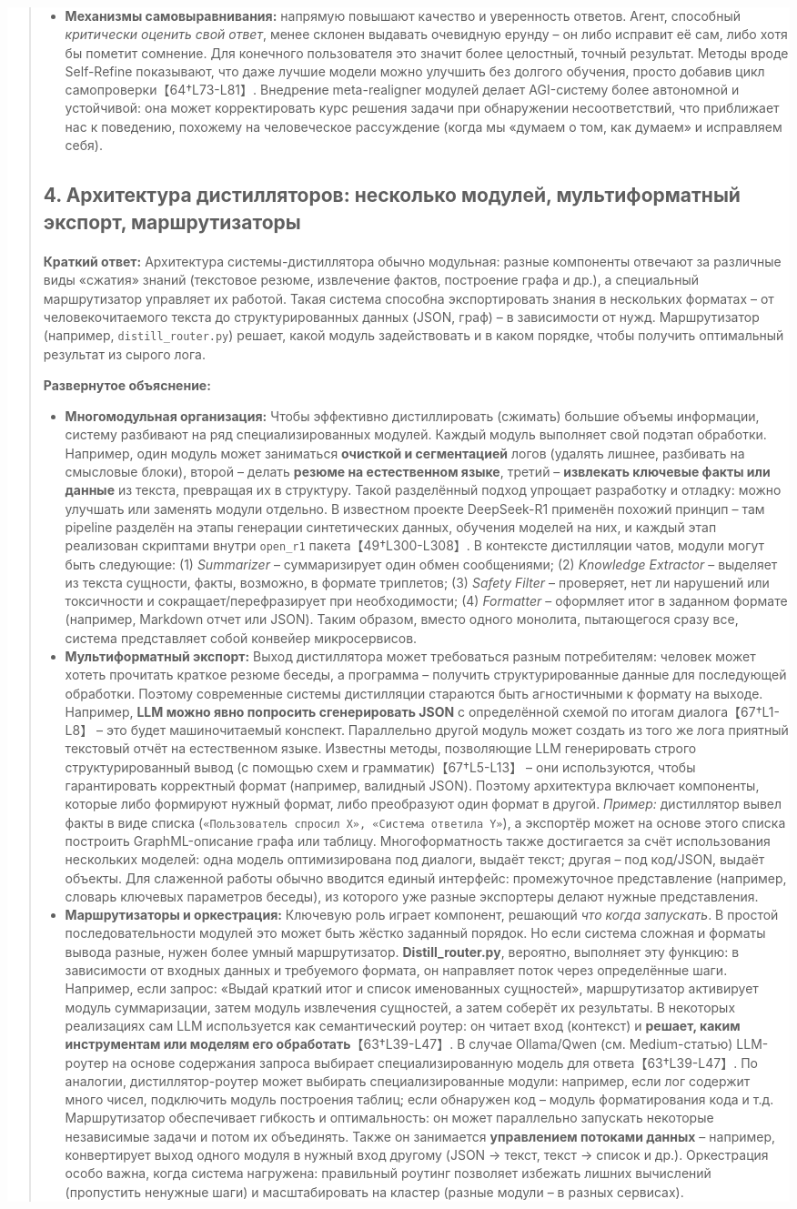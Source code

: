 > - **Механизмы самовыравнивания:** напрямую повышают качество и уверенность ответов. Агент, способный *критически оценить свой ответ*, менее склонен выдавать очевидную ерунду – он либо исправит её сам, либо хотя бы пометит сомнение. Для конечного пользователя это значит более целостный, точный результат. Методы вроде Self-Refine показывают, что даже лучшие модели можно улучшить без долгого обучения, просто добавив цикл самопроверки【64†L73-L81】. Внедрение meta-realigner модулей делает AGI-систему более автономной и устойчивой: она может корректировать курс решения задачи при обнаружении несоответствий, что приближает нас к поведению, похожему на человеческое рассуждение (когда мы «думаем о том, как думаем» и исправляем себя).
> 
> ## 4. Архитектура дистилляторов: несколько модулей, мультиформатный экспорт, маршрутизаторы 
> **Краткий ответ:** Архитектура системы-дистиллятора обычно модульная: разные компоненты отвечают за различные виды «сжатия» знаний (текстовое резюме, извлечение фактов, построение графа и др.), а специальный маршрутизатор управляет их работой. Такая система способна экспортировать знания в нескольких форматах – от человекочитаемого текста до структурированных данных (JSON, граф) – в зависимости от нужд. Маршрутизатор (например, `distill_router.py`) решает, какой модуль задействовать и в каком порядке, чтобы получить оптимальный результат из сырого лога.
> 
> **Развернутое объяснение:** 
> * **Многомодульная организация:** Чтобы эффективно дистиллировать (сжимать) большие объемы информации, систему разбивают на ряд специализированных модулей. Каждый модуль выполняет свой подэтап обработки. Например, один модуль может заниматься **очисткой и сегментацией** логов (удалять лишнее, разбивать на смысловые блоки), второй – делать **резюме на естественном языке**, третий – **извлекать ключевые факты или данные** из текста, превращая их в структуру. Такой разделённый подход упрощает разработку и отладку: можно улучшать или заменять модули отдельно. В известном проекте DeepSeek-R1 применён похожий принцип – там pipeline разделён на этапы генерации синтетических данных, обучения моделей на них, и каждый этап реализован скриптами внутри `open_r1` пакета【49†L300-L308】. В контексте дистилляции чатов, модули могут быть следующие: (1) *Summarizer* – суммаризирует один обмен сообщениями; (2) *Knowledge Extractor* – выделяет из текста сущности, факты, возможно, в формате триплетов; (3) *Safety Filter* – проверяет, нет ли нарушений или токсичности и сокращает/перефразирует при необходимости; (4) *Formatter* – оформляет итог в заданном формате (например, Markdown отчет или JSON). Таким образом, вместо одного монолита, пытающегося сразу все, система представляет собой конвейер микросервисов. 
> * **Мультиформатный экспорт:** Выход дистиллятора может требоваться разным потребителям: человек может хотеть прочитать краткое резюме беседы, а программа – получить структурированные данные для последующей обработки. Поэтому современные системы дистилляции стараются быть агностичными к формату на выходе. Например, **LLM можно явно попросить сгенерировать JSON** с определённой схемой по итогам диалога【67†L1-L8】 – это будет машиночитаемый конспект. Параллельно другой модуль может создать из того же лога приятный текстовый отчёт на естественном языке. Известны методы, позволяющие LLM генерировать строго структурированный вывод (с помощью схем и грамматик)【67†L5-L13】 – они используются, чтобы гарантировать корректный формат (например, валидный JSON). Поэтому архитектура включает компоненты, которые либо формируют нужный формат, либо преобразуют один формат в другой. *Пример:* дистиллятор вывел факты в виде списка (`«Пользователь спросил Х», «Система ответила Y»`), а экспортёр может на основе этого списка построить GraphML-описание графа или таблицу. Многоформатность также достигается за счёт использования нескольких моделей: одна модель оптимизирована под диалоги, выдаёт текст; другая – под код/JSON, выдаёт объекты. Для слаженной работы обычно вводится единый интерфейс: промежуточное представление (например, словарь ключевых параметров беседы), из которого уже разные экспортеры делают нужные представления. 
> * **Маршрутизаторы и оркестрация:** Ключевую роль играет компонент, решающий *что когда запускать*. В простой последовательности модулей это может быть жёстко заданный порядок. Но если система сложная и форматы вывода разные, нужен более умный маршрутизатор. **Distill_router.py**, вероятно, выполняет эту функцию: в зависимости от входных данных и требуемого формата, он направляет поток через определённые шаги. Например, если запрос: «Выдай краткий итог и список именованных сущностей», маршрутизатор активирует модуль суммаризации, затем модуль извлечения сущностей, а затем соберёт их результаты. В некоторых реализациях сам LLM используется как семантический роутер: он читает вход (контекст) и **решает, каким инструментам или моделям его обработать**【63†L39-L47】. В случае Ollama/Qwen (см. Medium-статью) LLM-роутер на основе содержания запроса выбирает специализированную модель для ответа【63†L39-L47】. По аналогии, дистиллятор-роутер может выбирать специализированные модули: например, если лог содержит много чисел, подключить модуль построения таблиц; если обнаружен код – модуль форматирования кода и т.д. Маршрутизатор обеспечивает гибкость и оптимальность: он может параллельно запускать некоторые независимые задачи и потом их объединять. Также он занимается **управлением потоками данных** – например, конвертирует выход одного модуля в нужный вход другому (JSON -> текст, текст -> список и др.). Оркестрация особо важна, когда система нагружена: правильный роутинг позволяет избежать лишних вычислений (пропустить ненужные шаги) и масштабировать на кластер (разные модули – в разных сервисах). 